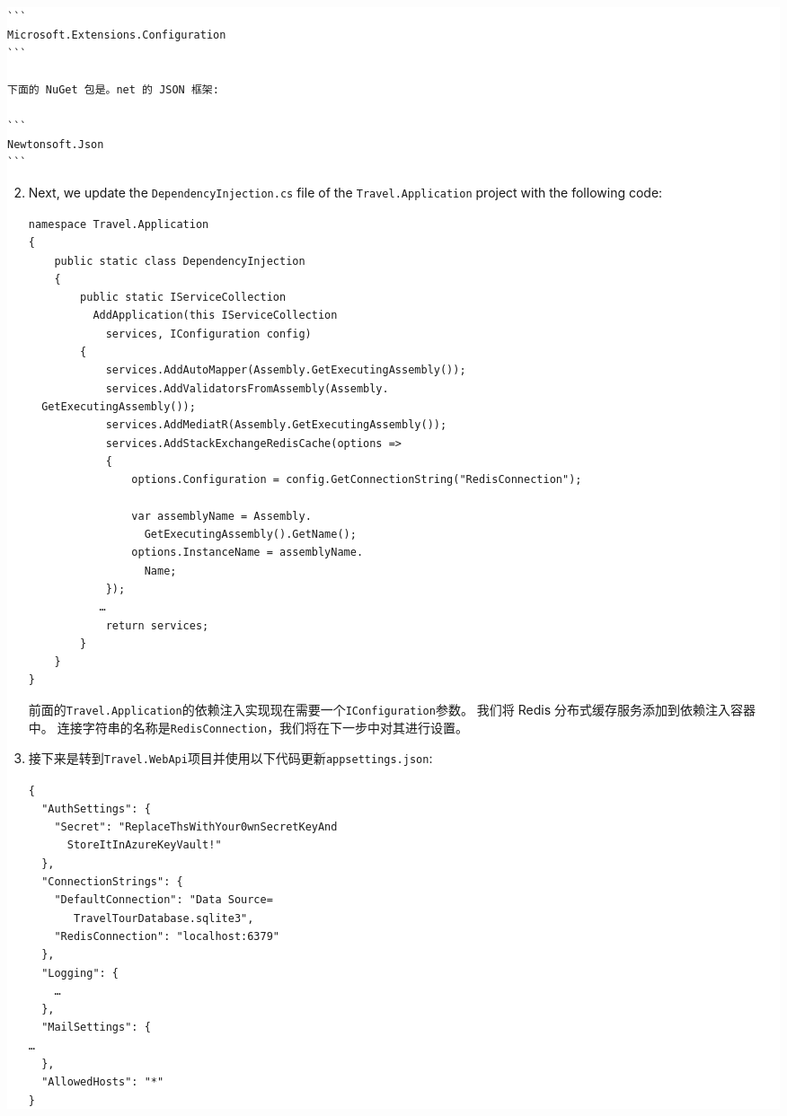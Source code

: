     ```
    Microsoft.Extensions.Configuration
    ```

    下面的 NuGet 包是。net 的 JSON 框架:

    ```
    Newtonsoft.Json
    ```

2.  Next, we update the `DependencyInjection.cs` file of the `Travel.Application` project with the following code:

    ```
    namespace Travel.Application
    {
        public static class DependencyInjection
        {
            public static IServiceCollection 
              AddApplication(this IServiceCollection 
                services, IConfiguration config)
            {
                services.AddAutoMapper(Assembly.GetExecutingAssembly());
                services.AddValidatorsFromAssembly(Assembly.
      GetExecutingAssembly());
                services.AddMediatR(Assembly.GetExecutingAssembly());
                services.AddStackExchangeRedisCache(options =>
                {
                    options.Configuration = config.GetConnectionString("RedisConnection");

                    var assemblyName = Assembly.
                      GetExecutingAssembly().GetName();
                    options.InstanceName = assemblyName.
                      Name;
                });
               …
                return services;
            }
        }
    }
    ```

    前面的`Travel.Application`的依赖注入实现现在需要一个`IConfiguration`参数。 我们将 Redis 分布式缓存服务添加到依赖注入容器中。 连接字符串的名称是`RedisConnection`，我们将在下一步中对其进行设置。

3.  接下来是转到`Travel.WebApi`项目并使用以下代码更新`appsettings.json`:

    ```
    {
      "AuthSettings": {
        "Secret": "ReplaceThsWithYour0wnSecretKeyAnd
          StoreItInAzureKeyVault!"
      },
      "ConnectionStrings": {
        "DefaultConnection": "Data Source=
           TravelTourDatabase.sqlite3",
        "RedisConnection": "localhost:6379"
      },
      "Logging": {
        …
      },
      "MailSettings": {
    …
      },
      "AllowedHosts": "*"
    }
    ```

